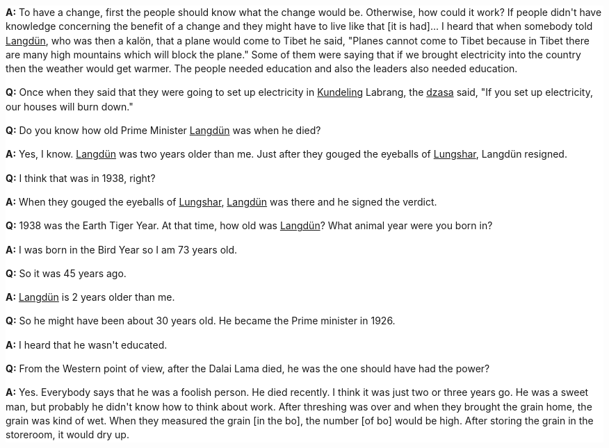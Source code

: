 **A:**  To have a change, first the people should know what the change would be. Otherwise, how could it work? If people didn't have knowledge concerning the benefit of a change and they might have to live like that [it is had]... I heard that when somebody told <a href="#" data-tooltip="[tib. གླང་མདུན]** The name of the family of the 13th Dalai Lama.">Langdün</a>, who was then a kalön, that a plane would come to Tibet he said, "Planes cannot come to Tibet because in Tibet there are many high mountains which will block the plane." Some of them were saying that if we brought electricity into the country then the weather would get warmer. The people needed education and also the leaders also needed education.   

**Q:**  Once when they said that they were going to set up electricity in <a href="#" data-tooltip="[tib. ཀུན་བདེ་གླིང]** 1. A famous incarnate lama whose lineage served as Regent of Tibet. The Lhasa monastery of Kundeling Rimpoche.">Kundeling</a> Labrang, the <a href="#" data-tooltip="[tib. རྫ་ས]** 1. A high rank in the Tibetan government. 2. A top manager-like official for the labrang of important incarnate lamas, especially those who in the past had served as regents of Tibet.">dzasa</a> said, "If you set up electricity, our houses will burn down."   

**Q:**  Do you know how old Prime Minister <a href="#" data-tooltip="[tib. གླང་མདུན]** The name of the family of the 13th Dalai Lama.">Langdün</a> was when he died?   

**A:**  Yes, I know. <a href="#" data-tooltip="[tib. གླང་མདུན]** The name of the family of the 13th Dalai Lama.">Langdün</a> was two years older than me. Just after they gouged the eyeballs of <a href="#" data-tooltip="[tib. ལུང་ཤར]** The family name of a famous aristocratic lay official during the time of the 13th Dalai Lama and the Regent Reting.">Lungshar</a>, Langdün resigned.   

**Q:**  I think that was in 1938, right?   

**A:**  When they gouged the eyeballs of <a href="#" data-tooltip="[tib. ལུང་ཤར]** The family name of a famous aristocratic lay official during the time of the 13th Dalai Lama and the Regent Reting.">Lungshar</a>, <a href="#" data-tooltip="[tib. གླང་མདུན]** The name of the family of the 13th Dalai Lama.">Langdün</a> was there and he signed the verdict.   

**Q:**  1938 was the Earth Tiger Year. At that time, how old was <a href="#" data-tooltip="[tib. གླང་མདུན]** The name of the family of the 13th Dalai Lama.">Langdün</a>? What animal year were you born in?   

**A:**  I was born in the Bird Year so I am 73 years old.   

**Q:**  So it was 45 years ago.   

**A:**  <a href="#" data-tooltip="[tib. གླང་མདུན]** The name of the family of the 13th Dalai Lama.">Langdün</a> is 2 years older than me.   

**Q:**  So he might have been about 30 years old. He became the Prime minister in 1926.   

**A:**  I heard that he wasn't educated.   

**Q:**  From the Western point of view, after the Dalai Lama died, he was the one should have had the power?   

**A:**  Yes. Everybody says that he was a foolish person. He died recently. I think it was just two or three years go. He was a sweet man, but probably he didn't know how to think about work. After threshing was over and when they brought the grain home, the grain was kind of wet. When they measured the grain [in the bo], the number [of bo] would be high. After storing the grain in the storeroom, it would dry up.   

